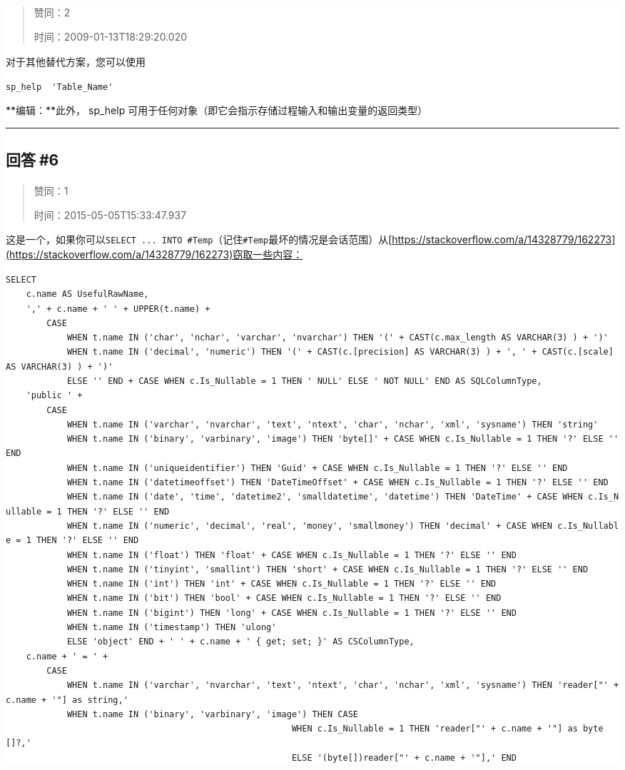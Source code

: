 > 赞同：2
> 
> 时间：2009-01-13T18:29:20.020

对于其他替代方案，您可以使用

```
sp_help  'Table_Name' 
```

**编辑：**此外， sp_help 可用于任何对象（即它会指示存储过程输入和输出变量的返回类型）

* * *

## 回答 #6

> 赞同：1
> 
> 时间：2015-05-05T15:33:47.937

这是一个，如果你可以`SELECT ... INTO #Temp`（记住`#Temp`最坏的情况是会话范围）从[https://stackoverflow.com/a/14328779/162273](https://stackoverflow.com/a/14328779/162273)窃取一些内容：

```
SELECT 
    c.name AS UsefulRawName,
    ',' + c.name + ' ' + UPPER(t.name) + 
        CASE 
            WHEN t.name IN ('char', 'nchar', 'varchar', 'nvarchar') THEN '(' + CAST(c.max_length AS VARCHAR(3) ) + ')'
            WHEN t.name IN ('decimal', 'numeric') THEN '(' + CAST(c.[precision] AS VARCHAR(3) ) + ', ' + CAST(c.[scale] AS VARCHAR(3) ) + ')'
            ELSE '' END + CASE WHEN c.Is_Nullable = 1 THEN ' NULL' ELSE ' NOT NULL' END AS SQLColumnType,
    'public ' + 
        CASE 
            WHEN t.name IN ('varchar', 'nvarchar', 'text', 'ntext', 'char', 'nchar', 'xml', 'sysname') THEN 'string'
            WHEN t.name IN ('binary', 'varbinary', 'image') THEN 'byte[]' + CASE WHEN c.Is_Nullable = 1 THEN '?' ELSE '' END
            WHEN t.name IN ('uniqueidentifier') THEN 'Guid' + CASE WHEN c.Is_Nullable = 1 THEN '?' ELSE '' END
            WHEN t.name IN ('datetimeoffset') THEN 'DateTimeOffset' + CASE WHEN c.Is_Nullable = 1 THEN '?' ELSE '' END
            WHEN t.name IN ('date', 'time', 'datetime2', 'smalldatetime', 'datetime') THEN 'DateTime' + CASE WHEN c.Is_Nullable = 1 THEN '?' ELSE '' END
            WHEN t.name IN ('numeric', 'decimal', 'real', 'money', 'smallmoney') THEN 'decimal' + CASE WHEN c.Is_Nullable = 1 THEN '?' ELSE '' END
            WHEN t.name IN ('float') THEN 'float' + CASE WHEN c.Is_Nullable = 1 THEN '?' ELSE '' END
            WHEN t.name IN ('tinyint', 'smallint') THEN 'short' + CASE WHEN c.Is_Nullable = 1 THEN '?' ELSE '' END
            WHEN t.name IN ('int') THEN 'int' + CASE WHEN c.Is_Nullable = 1 THEN '?' ELSE '' END
            WHEN t.name IN ('bit') THEN 'bool' + CASE WHEN c.Is_Nullable = 1 THEN '?' ELSE '' END
            WHEN t.name IN ('bigint') THEN 'long' + CASE WHEN c.Is_Nullable = 1 THEN '?' ELSE '' END
            WHEN t.name IN ('timestamp') THEN 'ulong'
            ELSE 'object' END + ' ' + c.name + ' { get; set; }' AS CSColumnType,
    c.name + ' = ' +
        CASE 
            WHEN t.name IN ('varchar', 'nvarchar', 'text', 'ntext', 'char', 'nchar', 'xml', 'sysname') THEN 'reader["' + c.name + '"] as string,'
            WHEN t.name IN ('binary', 'varbinary', 'image') THEN CASE 
                                                        WHEN c.Is_Nullable = 1 THEN 'reader["' + c.name + '"] as byte[]?,'
                                                        ELSE '(byte[])reader["' + c.name + '"],' END
```